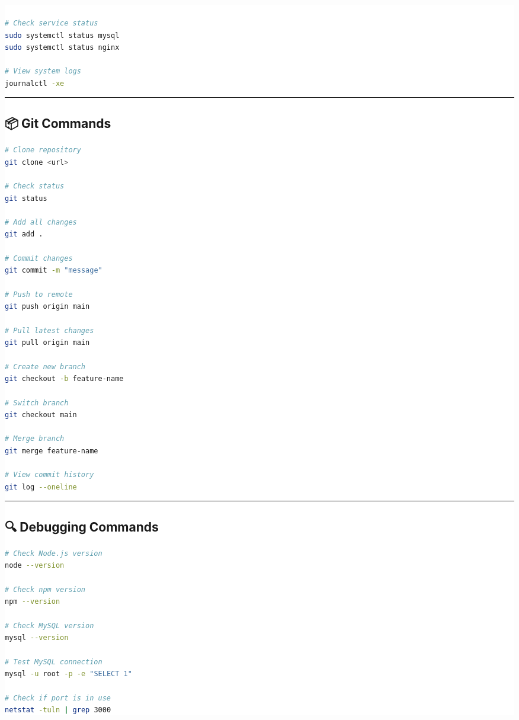 ```bash

# Check service status
sudo systemctl status mysql
sudo systemctl status nginx

# View system logs
journalctl -xe
```

---

## 📦 Git Commands

```bash
# Clone repository
git clone <url>

# Check status
git status

# Add all changes
git add .

# Commit changes
git commit -m "message"

# Push to remote
git push origin main

# Pull latest changes
git pull origin main

# Create new branch
git checkout -b feature-name

# Switch branch
git checkout main

# Merge branch
git merge feature-name

# View commit history
git log --oneline
```

---

## 🔍 Debugging Commands

```bash
# Check Node.js version
node --version

# Check npm version
npm --version

# Check MySQL version
mysql --version

# Test MySQL connection
mysql -u root -p -e "SELECT 1"

# Check if port is in use
netstat -tuln | grep 3000
```